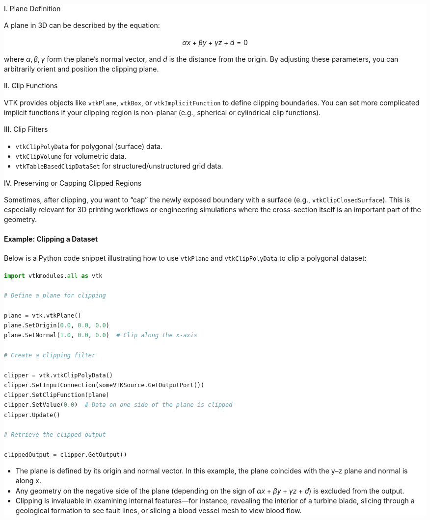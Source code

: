 I. Plane Definition  

A plane in 3D can be described by the equation:  

$$\alpha x + \beta y + \gamma z + d = 0$$  

where $\alpha, \beta, \gamma$ form the plane’s normal vector, and $d$ is the distance from the origin. By adjusting these parameters, you can arbitrarily orient and position the clipping plane.

II. Clip Functions  

VTK provides objects like `vtkPlane`, `vtkBox`, or `vtkImplicitFunction` to define clipping boundaries. You can set more complicated implicit functions if your clipping region is non-planar (e.g., spherical or cylindrical clip functions).

III. Clip Filters  

- `vtkClipPolyData` for polygonal (surface) data.  
- `vtkClipVolume` for volumetric data.  
- `vtkTableBasedClipDataSet` for structured/unstructured grid data.  

IV. Preserving or Capping Clipped Regions  

Sometimes, after clipping, you want to “cap” the newly exposed boundary with a surface (e.g., `vtkClipClosedSurface`). This is especially relevant for 3D printing workflows or engineering simulations where the cross-section itself is an important part of the geometry.

#### Example: Clipping a Dataset

Below is a Python code snippet illustrating how to use `vtkPlane` and `vtkClipPolyData` to clip a polygonal dataset:

```python
import vtkmodules.all as vtk

# Define a plane for clipping

plane = vtk.vtkPlane()
plane.SetOrigin(0.0, 0.0, 0.0)
plane.SetNormal(1.0, 0.0, 0.0)  # Clip along the x-axis

# Create a clipping filter

clipper = vtk.vtkClipPolyData()
clipper.SetInputConnection(someVTKSource.GetOutputPort())
clipper.SetClipFunction(plane)
clipper.SetValue(0.0)  # Data on one side of the plane is clipped
clipper.Update()

# Retrieve the clipped output

clippedOutput = clipper.GetOutput()

```

- The plane is defined by its origin and normal vector. In this example, the plane coincides with the y–z plane and normal is along x.  
- Any geometry on the negative side of the plane (depending on the sign of $\alpha x + \beta y + \gamma z + d$) is excluded from the output.  
- Clipping is invaluable in examining internal features—for instance, revealing the interior of a turbine blade, slicing through a geological formation to see fault lines, or slicing a blood vessel mesh to view blood flow.
